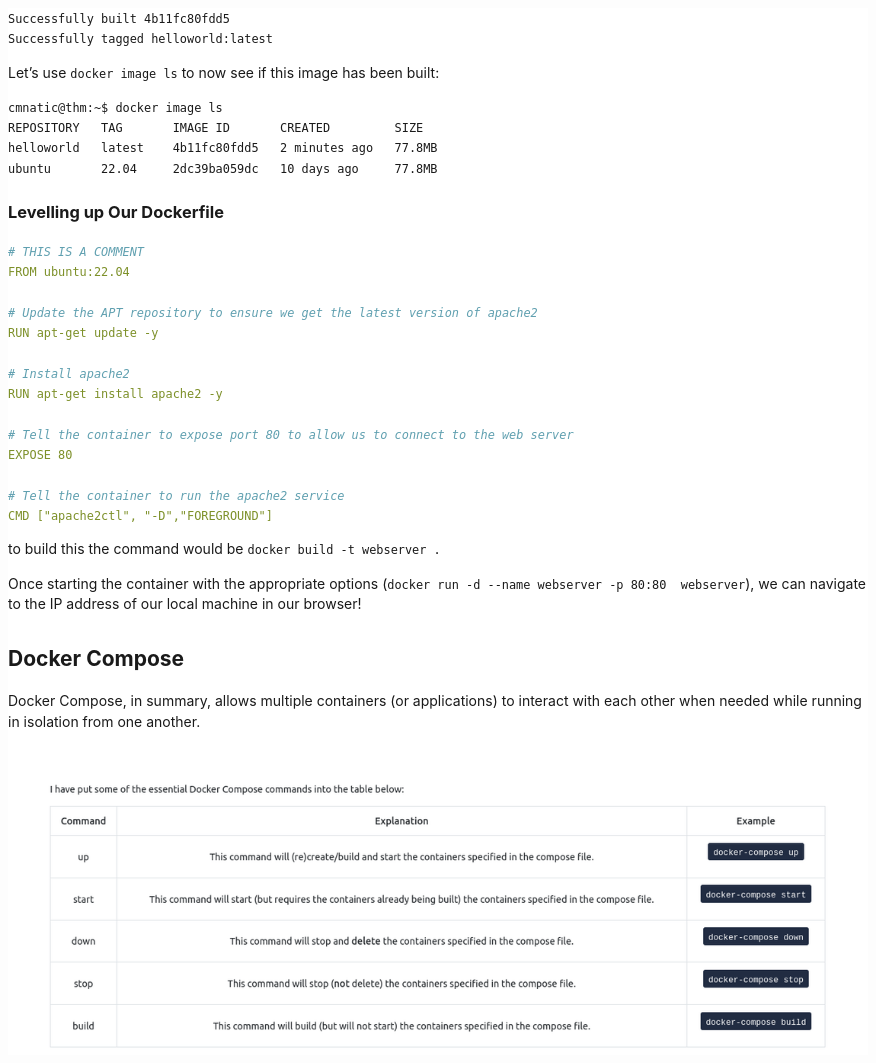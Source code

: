 ```shell-session
Successfully built 4b11fc80fdd5
Successfully tagged helloworld:latest
```

Let’s use `docker image ls` to now see if this image has been built:

```shell-session
cmnatic@thm:~$ docker image ls
REPOSITORY   TAG       IMAGE ID       CREATED         SIZE
helloworld   latest    4b11fc80fdd5   2 minutes ago   77.8MB
ubuntu       22.04     2dc39ba059dc   10 days ago     77.8MB
```

### Levelling up Our Dockerfile

```yml
# THIS IS A COMMENT
FROM ubuntu:22.04

# Update the APT repository to ensure we get the latest version of apache2
RUN apt-get update -y 

# Install apache2
RUN apt-get install apache2 -y

# Tell the container to expose port 80 to allow us to connect to the web server
EXPOSE 80 

# Tell the container to run the apache2 service
CMD ["apache2ctl", "-D","FOREGROUND"]
```

to build this the command would be `docker build -t webserver .`

Once starting the container with the appropriate options (`docker run -d --name webserver -p 80:80  webserver`), we can navigate to the IP address of our local machine in our browser!

## Docker Compose

Docker Compose, in summary, allows multiple containers (or applications) to interact with each other when needed while running in isolation from one another.

<figure><img src="https://tryhackme-images.s3.amazonaws.com/user-uploads/5de96d9ca744773ea7ef8c00/room-content/c7c8b38dc06c22207134fb6f58d036a0.png" alt=""><figcaption></figcaption></figure>

<figure><img src="../../../../.gitbook/assets/image (116).png" alt=""><figcaption></figcaption></figure>
